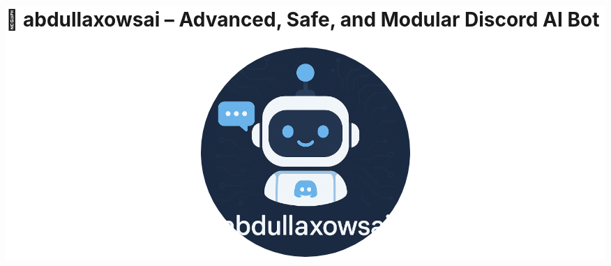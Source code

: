 # 🤖 abdullaxowsai – Advanced, Safe, and Modular Discord AI Bot


<p align="center">
  <img src="screenshots/logo.png" alt="abdullaxowsai banner" width="300" height="300" style="border-radius: 50%;" />
</p>
